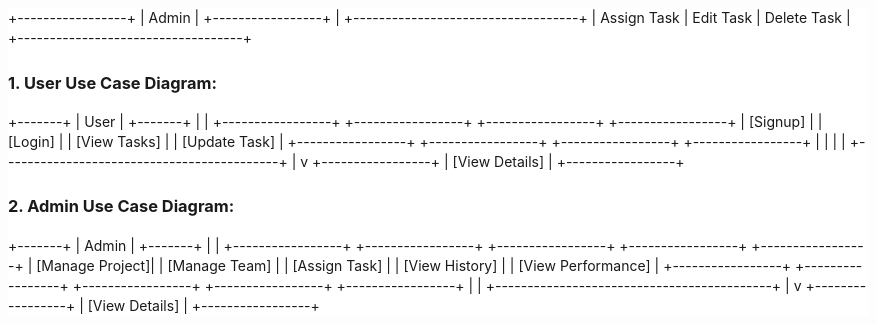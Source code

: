 +-----------------+
|      Admin      |
+-----------------+
|
+-----------------------------------+
| Assign Task | Edit Task | Delete Task |
+-----------------------------------+

### 1. User Use Case Diagram:

+-------+
| User  |
+-------+
    |
    |
+-----------------+   +-----------------+   +-----------------+   +-----------------+
| [Signup]        |   | [Login]         |   | [View Tasks]    |   | [Update Task]   |
+-----------------+   +-----------------+   +-----------------+   +-----------------+
    |                                           |
    |                                           |
    +-------------------------------------------+
                     |
                     v
             +-----------------+
             | [View Details]  |
             +-----------------+

### 2. Admin Use Case Diagram:

+-------+
| Admin |
+-------+
    |
    |
+-----------------+   +-----------------+   +-----------------+   +-----------------+   +-----------------+
| [Manage Project]|   | [Manage Team]   |   | [Assign Task]   |   | [View History]  |   | [View Performance] |
+-----------------+   +-----------------+   +-----------------+   +-----------------+   +-----------------+
    |
    |
    +-------------------------------------------+
                     |
                     v
             +-----------------+
             | [View Details]  |
             +-----------------+
